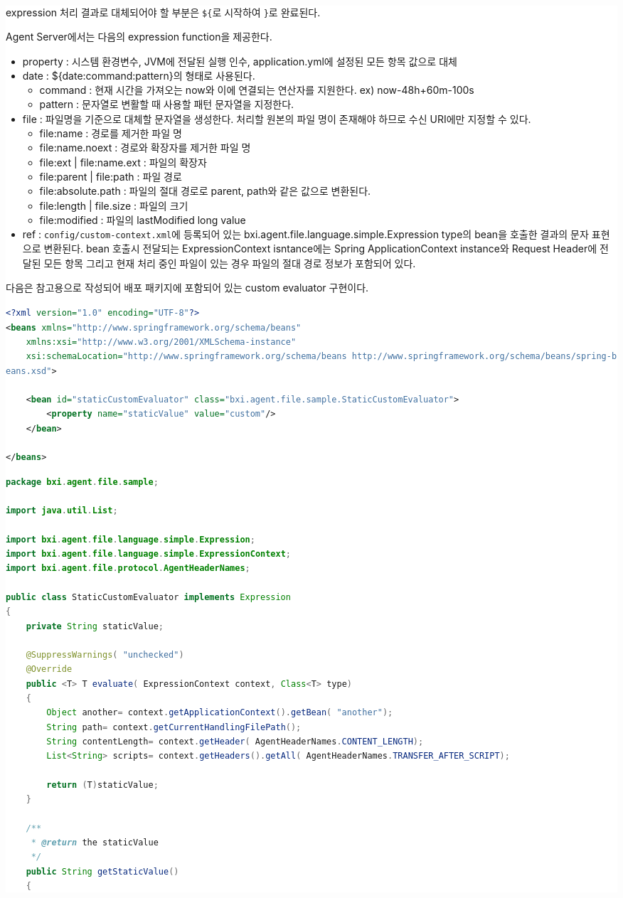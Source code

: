 expression 처리 결과로 대체되어야 할 부분은 `${`로 시작하여 `}`로 완료된다.

Agent Server에서는 다음의 expression function을 제공한다.

 * property : 시스템 환경변수, JVM에 전달된 실행 인수, application.yml에 설정된 모든 항목 값으로 대체
 * date : ${date:command:pattern}의 형태로 사용된다. 
   * command : 현재 시간을 가져오는 now와 이에 연결되는 연산자를 지원한다. ex) now-48h+60m-100s
   * pattern : 문자열로 변활할 때 사용할 패턴 문자열을 지정한다.
 * file : 파일명을 기준으로 대체할 문자열을 생성한다. 처리할 원본의 파일 명이 존재해야 하므로 수신 URI에만 지정할 수 있다.
   * file:name : 경로를 제거한 파일 명
   * file:name.noext : 경로와 확장자를 제거한 파일 명
   * file:ext | file:name.ext : 파일의 확장자
   * file:parent | file:path : 파일 경로
   * file:absolute.path : 파일의 절대 경로로 parent, path와 같은 값으로 변환된다. 
   * file:length | file.size : 파일의 크기
   * file:modified : 파일의 lastModified long value
 * ref : `config/custom-context.xml`에 등록되어 있는 bxi.agent.file.language.simple.Expression type의 bean을 호출한 결과의 문자 표현으로 변환된다. bean 호출시 전달되는 ExpressionContext isntance에는 Spring ApplicationContext instance와 Request Header에 전달된 모든 항목 그리고 현재 처리 중인 파일이 있는 경우 파일의 절대 경로 정보가 포함되어 있다.
 
다음은 참고용으로 작성되어 배포 패키지에 포함되어 있는 custom evaluator 구현이다.

``` xml
<?xml version="1.0" encoding="UTF-8"?>
<beans xmlns="http://www.springframework.org/schema/beans"
    xmlns:xsi="http://www.w3.org/2001/XMLSchema-instance"
    xsi:schemaLocation="http://www.springframework.org/schema/beans http://www.springframework.org/schema/beans/spring-beans.xsd">

    <bean id="staticCustomEvaluator" class="bxi.agent.file.sample.StaticCustomEvaluator">
        <property name="staticValue" value="custom"/>
    </bean>
    
</beans>
```  

``` java
package bxi.agent.file.sample;

import java.util.List;

import bxi.agent.file.language.simple.Expression;
import bxi.agent.file.language.simple.ExpressionContext;
import bxi.agent.file.protocol.AgentHeaderNames;

public class StaticCustomEvaluator implements Expression
{
    private String staticValue;

    @SuppressWarnings( "unchecked")
    @Override
    public <T> T evaluate( ExpressionContext context, Class<T> type)
    {
        Object another= context.getApplicationContext().getBean( "another");
        String path= context.getCurrentHandlingFilePath();
        String contentLength= context.getHeader( AgentHeaderNames.CONTENT_LENGTH);
        List<String> scripts= context.getHeaders().getAll( AgentHeaderNames.TRANSFER_AFTER_SCRIPT);
 
        return (T)staticValue;
    }

    /**
     * @return the staticValue
     */
    public String getStaticValue()
    {
```